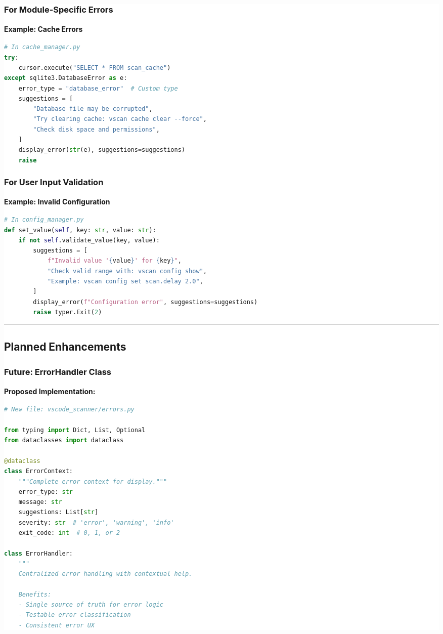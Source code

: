 ### For Module-Specific Errors

**Example: Cache Errors**
```python
# In cache_manager.py
try:
    cursor.execute("SELECT * FROM scan_cache")
except sqlite3.DatabaseError as e:
    error_type = "database_error"  # Custom type
    suggestions = [
        "Database file may be corrupted",
        "Try clearing cache: vscan cache clear --force",
        "Check disk space and permissions",
    ]
    display_error(str(e), suggestions=suggestions)
    raise
```

### For User Input Validation

**Example: Invalid Configuration**
```python
# In config_manager.py
def set_value(self, key: str, value: str):
    if not self.validate_value(key, value):
        suggestions = [
            f"Invalid value '{value}' for {key}",
            "Check valid range with: vscan config show",
            "Example: vscan config set scan.delay 2.0",
        ]
        display_error(f"Configuration error", suggestions=suggestions)
        raise typer.Exit(2)
```

---

## Planned Enhancements

### Future: ErrorHandler Class

**Proposed Implementation:**

```python
# New file: vscode_scanner/errors.py

from typing import Dict, List, Optional
from dataclasses import dataclass

@dataclass
class ErrorContext:
    """Complete error context for display."""
    error_type: str
    message: str
    suggestions: List[str]
    severity: str  # 'error', 'warning', 'info'
    exit_code: int  # 0, 1, or 2

class ErrorHandler:
    """
    Centralized error handling with contextual help.

    Benefits:
    - Single source of truth for error logic
    - Testable error classification
    - Consistent error UX
```